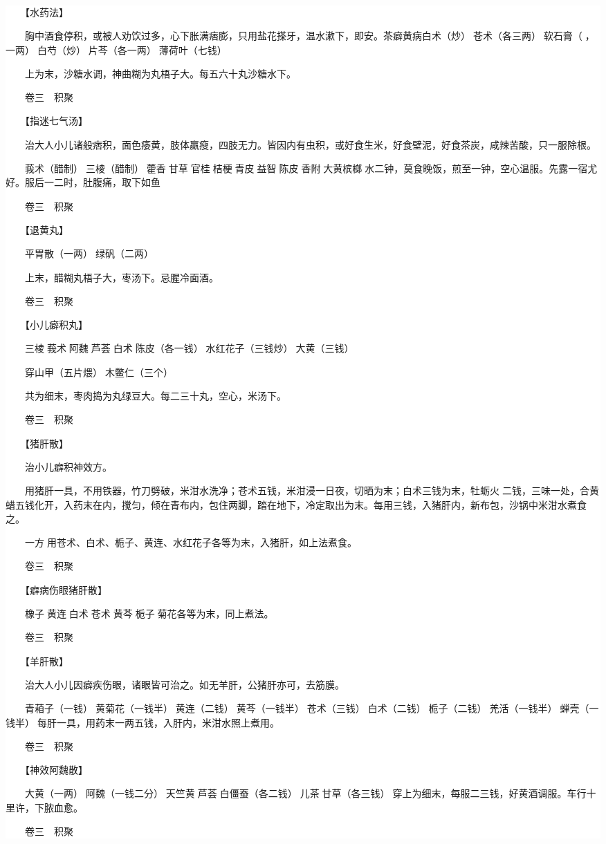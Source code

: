 　　【水药法】

　　胸中酒食停积，或被人劝饮过多，心下胀满痞膨，只用盐花搽牙，温水漱下，即安。茶癖黄病白术（炒） 苍术（各三两） 软石膏（ ，一两） 白芍（炒） 片芩（各一两） 薄荷叶（七钱）

　　上为末，沙糖水调，神曲糊为丸梧子大。每五六十丸沙糖水下。

　　卷三　积聚

　　【指迷七气汤】

　　治大人小儿诸般痞积，面色痿黄，肢体羸瘦，四肢无力。皆因内有虫积，或好食生米，好食壁泥，好食茶炭，咸辣苦酸，只一服除根。

　　莪术（醋制） 三棱（醋制） 藿香 甘草 官桂 桔梗 青皮 益智 陈皮 香附 大黄槟榔 水二钟，莫食晚饭，煎至一钟，空心温服。先露一宿尤好。服后一二时，肚腹痛，取下如鱼

　　卷三　积聚

　　【退黄丸】

　　平胃散（一两） 绿矾（二两）

　　上末，醋糊丸梧子大，枣汤下。忌腥冷面酒。

　　卷三　积聚

　　【小儿癖积丸】

　　三棱 莪术 阿魏 芦荟 白术 陈皮（各一钱） 水红花子（三钱炒） 大黄（三钱）

　　穿山甲（五片煨） 木鳖仁（三个）

　　共为细末，枣肉捣为丸绿豆大。每二三十丸，空心，米汤下。

　　卷三　积聚

　　【猪肝散】

　　治小儿癖积神效方。

　　用猪肝一具，不用铁器，竹刀劈破，米泔水洗净；苍术五钱，米泔浸一日夜，切晒为末；白术三钱为末，牡蛎火 二钱，三味一处，合黄蜡五钱化开，入药末在内，搅匀，倾在青布内，包住两脚，踏在地下，冷定取出为末。每用三钱，入猪肝内，新布包，沙锅中米泔水煮食之。

　　一方 用苍术、白术、栀子、黄连、水红花子各等为末，入猪肝，如上法煮食。

　　卷三　积聚

　　【癖病伤眼猪肝散】

　　橡子 黄连 白术 苍术 黄芩 栀子 菊花各等为末，同上煮法。

　　卷三　积聚

　　【羊肝散】

　　治大人小儿因癖疾伤眼，诸眼皆可治之。如无羊肝，公猪肝亦可，去筋膜。

　　青葙子（一钱） 黄菊花（一钱半） 黄连（二钱） 黄芩（一钱半） 苍术（三钱） 白术（二钱） 栀子（二钱） 羌活（一钱半） 蝉壳（一钱半） 每肝一具，用药末一两五钱，入肝内，米泔水照上煮用。

　　卷三　积聚

　　【神效阿魏散】

　　大黄（一两） 阿魏（一钱二分） 天竺黄 芦荟 白僵蚕（各二钱） 儿茶 甘草（各三钱） 穿上为细末，每服二三钱，好黄酒调服。车行十里许，下脓血愈。

　　卷三　积聚
